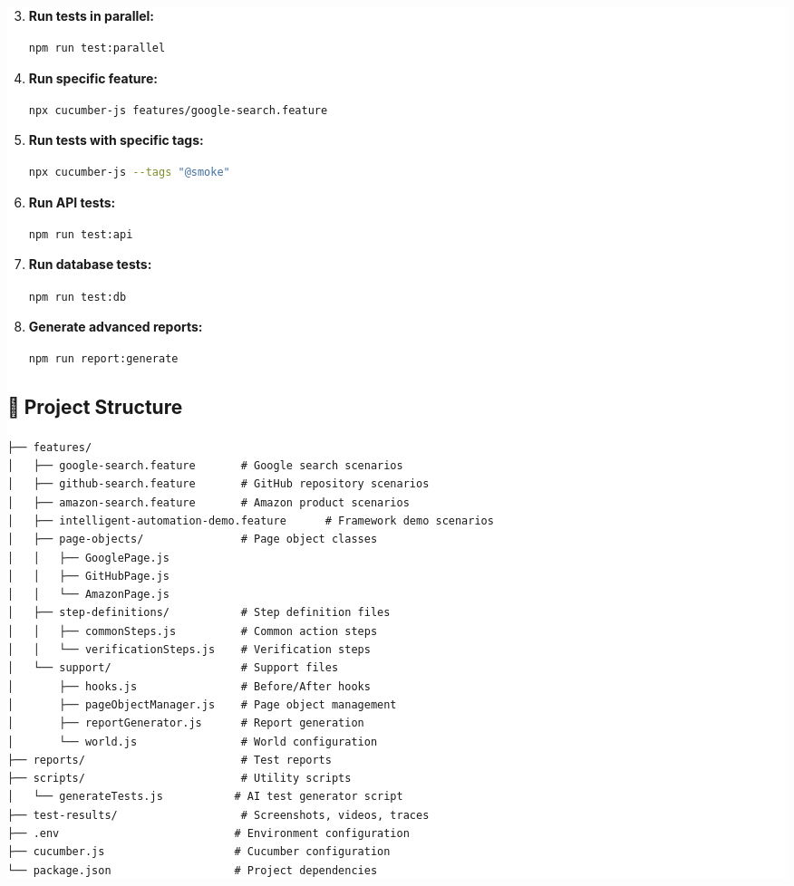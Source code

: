 3. **Run tests in parallel:**
   ```bash
   npm run test:parallel
   ```

4. **Run specific feature:**
   ```bash
   npx cucumber-js features/google-search.feature
   ```

5. **Run tests with specific tags:**
   ```bash
   npx cucumber-js --tags "@smoke"
   ```
   
6. **Run API tests:**
   ```bash
   npm run test:api
   ```

7. **Run database tests:**
   ```bash
   npm run test:db
   ```

8. **Generate advanced reports:**
   ```bash
   npm run report:generate
   ```

## 📁 Project Structure

```
├── features/
│   ├── google-search.feature       # Google search scenarios
│   ├── github-search.feature       # GitHub repository scenarios  
│   ├── amazon-search.feature       # Amazon product scenarios
│   ├── intelligent-automation-demo.feature      # Framework demo scenarios
│   ├── page-objects/               # Page object classes
│   │   ├── GooglePage.js
│   │   ├── GitHubPage.js
│   │   └── AmazonPage.js
│   ├── step-definitions/           # Step definition files
│   │   ├── commonSteps.js          # Common action steps
│   │   └── verificationSteps.js    # Verification steps
│   └── support/                    # Support files
│       ├── hooks.js                # Before/After hooks
│       ├── pageObjectManager.js    # Page object management
│       ├── reportGenerator.js      # Report generation
│       └── world.js                # World configuration
├── reports/                        # Test reports
├── scripts/                        # Utility scripts
│   └── generateTests.js           # AI test generator script
├── test-results/                   # Screenshots, videos, traces
├── .env                           # Environment configuration
├── cucumber.js                    # Cucumber configuration
└── package.json                   # Project dependencies
```
